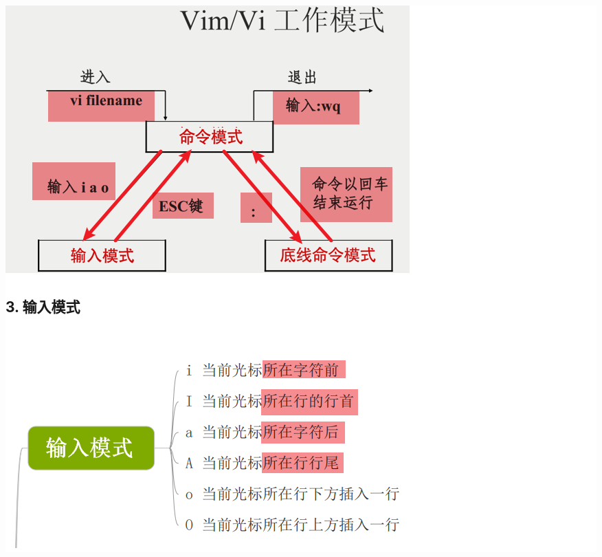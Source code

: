 ![image-20230407221107532](https://raw.githubusercontent.com/juebie1973/typora_images/main/img/202304072211604.png)



## 3. 输入模式

![image-20230407222008213](https://raw.githubusercontent.com/juebie1973/typora_images/main/img/202304072220262.png)




